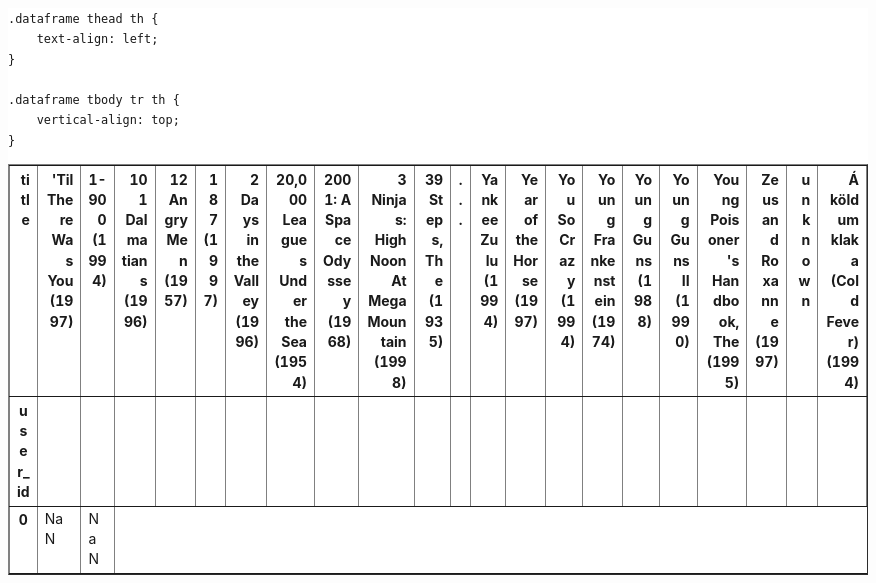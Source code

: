     .dataframe thead th {
        text-align: left;
    }

    .dataframe tbody tr th {
        vertical-align: top;
    }
</style>
<table border="1" class="dataframe">
  <thead>
    <tr style="text-align: right;">
      <th>title</th>
      <th>'Til There Was You (1997)</th>
      <th>1-900 (1994)</th>
      <th>101 Dalmatians (1996)</th>
      <th>12 Angry Men (1957)</th>
      <th>187 (1997)</th>
      <th>2 Days in the Valley (1996)</th>
      <th>20,000 Leagues Under the Sea (1954)</th>
      <th>2001: A Space Odyssey (1968)</th>
      <th>3 Ninjas: High Noon At Mega Mountain (1998)</th>
      <th>39 Steps, The (1935)</th>
      <th>...</th>
      <th>Yankee Zulu (1994)</th>
      <th>Year of the Horse (1997)</th>
      <th>You So Crazy (1994)</th>
      <th>Young Frankenstein (1974)</th>
      <th>Young Guns (1988)</th>
      <th>Young Guns II (1990)</th>
      <th>Young Poisoner's Handbook, The (1995)</th>
      <th>Zeus and Roxanne (1997)</th>
      <th>unknown</th>
      <th>Á köldum klaka (Cold Fever) (1994)</th>
    </tr>
    <tr>
      <th>user_id</th>
      <th></th>
      <th></th>
      <th></th>
      <th></th>
      <th></th>
      <th></th>
      <th></th>
      <th></th>
      <th></th>
      <th></th>
      <th></th>
      <th></th>
      <th></th>
      <th></th>
      <th></th>
      <th></th>
      <th></th>
      <th></th>
      <th></th>
      <th></th>
      <th></th>
    </tr>
  </thead>
  <tbody>
    <tr>
      <th>0</th>
      <td>NaN</td>
      <td>NaN</td>
